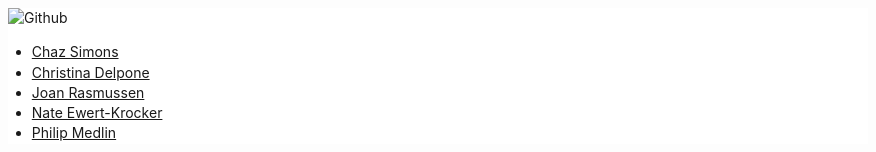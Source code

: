 ![Github][Github-img]
- [Chaz Simons](https://github.com/chazsimons)
- [Christina Delpone](https://github.com/cdelpone)
- [Joan Rasmussen](https://github.com/raz-joan)
- [Nate Ewert-Krocker](https://github.com/NEwertKrocker)
- [Philip Medlin](https://github.com/PhiMed)




[Atom-img]: https://img.shields.io/badge/Atom-66595C.svg?&style=flaste&logo=atom&logoColor=white
[Bootstrap-img]: https://img.shields.io/badge/Bootstrap-563D7C?style=for-the-badge&logo=bootstrap&logoColor=white
[Figaro-img]: https://img.shields.io/badge/figaro-b81818.svg?&style=flaste&logo=rubygems&logoColor=white
[Git-img]: https://img.shields.io/badge/Git-F05032.svg?&style=flaste&logo=git&logoColor=white
[GitHub-img]: https://img.shields.io/badge/-GitHub-181717?style=flat&logo=github
[GraphQL-img]: https://img.shields.io/badge/-GraphQL-E10098?style=flat&logo=graphql&logoColor=light-pink
[ApolloClient-img]: https://img.shields.io/static/v1?label=&logo=apollographql&message=ApolloClient&color=311C87
[Markdown-img]: https://img.shields.io/badge/Markdown-000000.svg??style=for-the-badge&logo=markdown&logoColor=white
[PostgreSQL-img]: https://img.shields.io/badge/PostgreSQL-4169E1.svg?&style=flaste&logo=postgresql&logoColor=white
[Postman-img]: https://img.shields.io/badge/Postman-FF6C37?style=flat&logo=postman&logoColor=red
[React-img]: https://badges.aleen42.com/src/react.svg
[Rubocop-img]: https://img.shields.io/badge/rubocop-b81818.svg?&style=flaste&logo=rubygems&logoColor=white
[Ruby on Rails-img]: https://img.shields.io/badge/Ruby%20On%20Rails-b81818.svg?&style=flat&logo=rubyonrails&logoColor=white


[ActiveRecord-img]: https://img.shields.io/badge/ActiveRecord-CC0000.svg?&style=flaste&logo=rubyonrails&logoColor=white
[CSS3-img]: https://img.shields.io/badge/CSS3-1572B6.svg?&style=flaste&logo=css3&logoColor=white
[HTML5-img]: https://img.shields.io/badge/HTML5-0EB201.svg?&style=flaste&logo=html5&logoColor=white
[Ruby-img]: https://img.shields.io/badge/Ruby-CC0000.svg?&style=flaste&logo=ruby&logoColor=white
[JavaScript-img]: https://badges.aleen42.com/src/javascript.svg


[Heroku-img]: https://img.shields.io/badge/Heroku-430098.svg?&style=flaste&logo=heroku&logoColor=white
[Circle CI-img]: https://img.shields.io/badge/-CircleCi-brightgreen.svg?logo=LOGO
[Faraday-img]: https://img.shields.io/badge/faraday-b81818.svg?&style=flaste&logo=rubygems&logoColor=white


[Capybara-img]: https://img.shields.io/badge/capybara-b81818.svg?&style=flaste&logo=rubygems&logoColor=white
[Launchy-img]: https://img.shields.io/badge/launchy-b81818.svg?&style=flaste&logo=rubygems&logoColor=white
[Pry-img]: https://img.shields.io/badge/pry-b81818.svg?&style=flaste&logo=rubygems&logoColor=white
[RSPEC-img]: https://img.shields.io/badge/rspec-b81818.svg?&style=flaste&logo=rubygems&logoColor=white
[Shoulda Matchers-img]: https://img.shields.io/badge/shoulda--matchers-b81818.svg?&style=flaste&logo=rubygems&logoColor=white
[Simplecov-img]: https://img.shields.io/badge/simplecov-b81818.svg?&style=flaste&logo=rubygems&logoColor=white
[VCR-img]: https://img.shields.io/badge/vcr-b81818.svg?&style=flaste&logo=rubygems&logoColor=white
[Webmock-img]: https://img.shields.io/badge/webmock-b81818.svg?&style=flaste&logo=rubygems&logoColor=white


[OOP-img]: https://img.shields.io/badge/OOP-b81818.svg?&style=flaste&logo=OOP&logoColor=white
[TDD-img]: https://img.shields.io/badge/TDD-b87818.svg?&style=flaste&logo=TDD&logoColor=white
[MVC-img]: https://img.shields.io/badge/MVC-b8b018.svg?&style=flaste&logo=MVC&logoColor=white
[REST-img]: https://img.shields.io/badge/REST-33b818.svg?&style=flaste&logo=REST&logoColor=white


[LinkedIn-img]: https://img.shields.io/badge/LinkedIn-0077B5.svg??style=for-the-badge&logo=linkedin&logoColor=white
